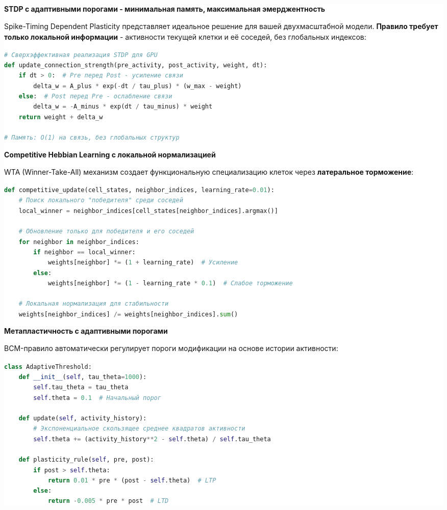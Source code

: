 **STDP с адаптивными порогами - минимальная память, максимальная эмерджентность**

Spike-Timing Dependent Plasticity представляет идеальное решение для вашей двухмасштабной модели. **Правило требует только локальной информации** - активности текущей клетки и её соседей, без глобальных индексов:

```python
# Сверхэффективная реализация STDP для GPU
def update_connection_strength(pre_activity, post_activity, weight, dt):
    if dt > 0:  # Pre перед Post - усиление связи
        delta_w = A_plus * exp(-dt / tau_plus) * (w_max - weight)
    else:  # Post перед Pre - ослабление связи
        delta_w = -A_minus * exp(dt / tau_minus) * weight
    return weight + delta_w

# Память: O(1) на связь, без глобальных структур
```

**Competitive Hebbian Learning с локальной нормализацией**

WTA (Winner-Take-All) механизм создает функциональную специализацию клеток через **латеральное торможение**:

```python
def competitive_update(cell_states, neighbor_indices, learning_rate=0.01):
    # Поиск локального "победителя" среди соседей
    local_winner = neighbor_indices[cell_states[neighbor_indices].argmax()]

    # Обновление только для победителя и его соседей
    for neighbor in neighbor_indices:
        if neighbor == local_winner:
            weights[neighbor] *= (1 + learning_rate)  # Усиление
        else:
            weights[neighbor] *= (1 - learning_rate * 0.1)  # Слабое торможение

    # Локальная нормализация для стабильности
    weights[neighbor_indices] /= weights[neighbor_indices].sum()
```

**Метапластичность с адаптивными порогами**

BCM-правило автоматически регулирует пороги модификации на основе истории активности:

```python
class AdaptiveThreshold:
    def __init__(self, tau_theta=1000):
        self.tau_theta = tau_theta
        self.theta = 0.1  # Начальный порог

    def update(self, activity_history):
        # Экспоненциальное скользящее среднее квадратов активности
        self.theta += (activity_history**2 - self.theta) / self.tau_theta

    def plasticity_rule(self, pre, post):
        if post > self.theta:
            return 0.01 * pre * (post - self.theta)  # LTP
        else:
            return -0.005 * pre * post  # LTD
```

